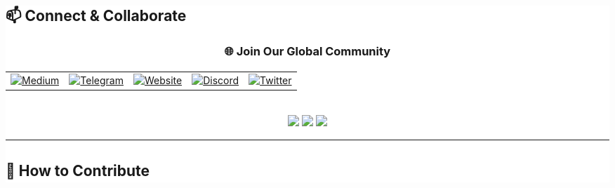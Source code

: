 
## 📫 Connect & Collaborate

<div align="center">
  
  <h3>🌐 Join Our Global Community</h3>
  
  <table>
    <tr>
      <td align="center">
        <a href="https://medium.com/@themacroeconomicdao"> 
          <img src="https://img.shields.io/badge/📝%20MEDIUM-12100E?style=for-the-badge&logo=medium&logoColor=white&labelColor=12100E&color=00F7FF" alt="Medium"/> 
        </a>
      </td>
      <td align="center">
        <a href="https://t.me/HeadsHub"> 
          <img src="https://img.shields.io/badge/💬%20TELEGRAM-2CA5E0?style=for-the-badge&logo=telegram&logoColor=white&labelColor=2CA5E0&color=00F7FF" alt="Telegram"/> 
        </a>
      </td>
      <td align="center">
        <a href="https://gyber.org"> 
          <img src="https://img.shields.io/badge/🌐%20WEBSITE-FF7139?style=for-the-badge&logo=firefox-browser&logoColor=white&labelColor=FF7139&color=00F7FF" alt="Website"/> 
        </a>
      </td>
      <td align="center">
        <a href="https://discord.gg/gybernaty"> 
          <img src="https://img.shields.io/badge/🎮%20DISCORD-7289DA?style=for-the-badge&logo=discord&logoColor=white&labelColor=7289DA&color=00F7FF" alt="Discord"/> 
        </a>
      </td>
      <td align="center">
        <a href="https://twitter.com/gybernaty"> 
          <img src="https://img.shields.io/badge/🐦%20TWITTER-1DA1F2?style=for-the-badge&logo=twitter&logoColor=white&labelColor=1DA1F2&color=00F7FF" alt="Twitter"/> 
        </a>
      </td>
    </tr>
  </table>
  
  <br>
  
  
  <img src="https://img.shields.io/badge/📊%20ACTIVE%20MEMBERS-2%2C000%2B-success?style=for-the-badge&logoColor=white&labelColor=1a1a1a" />
  <img src="https://img.shields.io/badge/🌍%20COUNTRIES-50%2B-blue?style=for-the-badge&logoColor=white&labelColor=1a1a1a" />
  <img src="https://img.shields.io/badge/💬%20DAILY%20MESSAGES-1%2C000%2B-purple?style=for-the-badge&logoColor=white&labelColor=1a1a1a" />
  
</div>

---

## 🤝 How to Contribute
